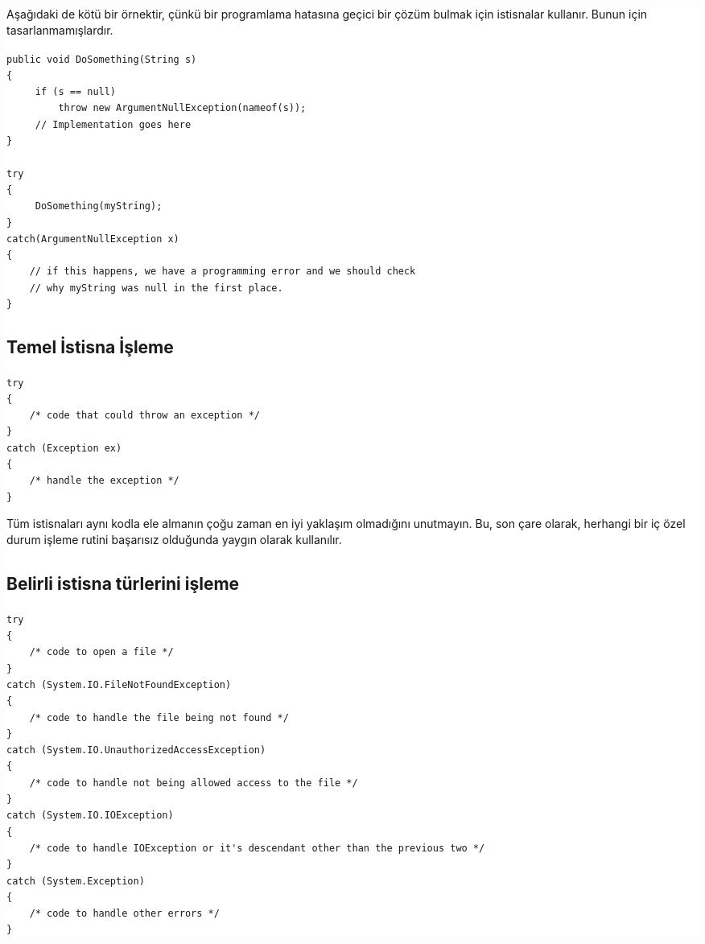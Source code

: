 Aşağıdaki de kötü bir örnektir, çünkü bir programlama hatasına geçici bir çözüm bulmak için istisnalar kullanır. Bunun için tasarlanmamışlardır.

    public void DoSomething(String s)
    {
         if (s == null)
             throw new ArgumentNullException(nameof(s));
         // Implementation goes here
    }
    
    try 
    {    
         DoSomething(myString);
    }
    catch(ArgumentNullException x)
    {
        // if this happens, we have a programming error and we should check
        // why myString was null in the first place.
    }

[1]: http://c2.com/cgi/wiki?DontUseExceptionsForFlowControl
[2]: http://www.stackprinter.com/questions/new-programming-jargon-you-coined.html

## Temel İstisna İşleme
    try
    {
        /* code that could throw an exception */
    }
    catch (Exception ex)
    {
        /* handle the exception */
    }
Tüm istisnaları aynı kodla ele almanın çoğu zaman en iyi yaklaşım olmadığını unutmayın.
Bu, son çare olarak, herhangi bir iç özel durum işleme rutini başarısız olduğunda yaygın olarak kullanılır.

## Belirli istisna türlerini işleme
    try
    {
        /* code to open a file */
    }
    catch (System.IO.FileNotFoundException)
    {
        /* code to handle the file being not found */
    }
    catch (System.IO.UnauthorizedAccessException)
    {
        /* code to handle not being allowed access to the file */
    }
    catch (System.IO.IOException)
    {
        /* code to handle IOException or it's descendant other than the previous two */
    }
    catch (System.Exception)
    {
        /* code to handle other errors */
    }


[1]: https://msdn.microsoft.com/en-us/library/system.stackoverflowexception(v=vs.110).aspx
[1]: https://msdn.microsoft.com/en-us/library/ms229009(v=vs.100).aspx
[2]: http://c2.com/cgi/wiki?DontCatchExceptions
[1]: https://www.wikiod.com/tr/docs/c%23/40/exception-handling/6940/exception-anti-patterns#t=201707281310293021372